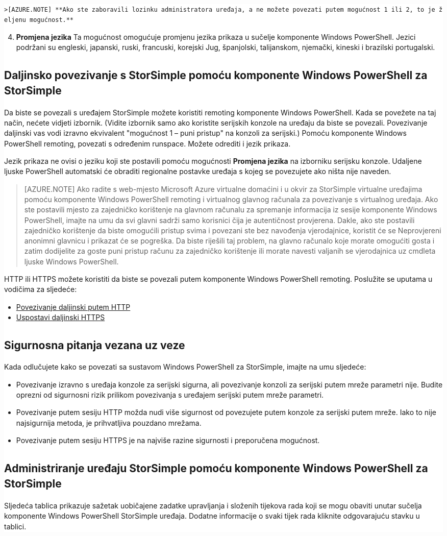 
    >[AZURE.NOTE] **Ako ste zaboravili lozinku administratora uređaja, a ne možete povezati putem mogućnost 1 ili 2, to je željenu mogućnost.**

4. **Promjena jezika** Ta mogućnost omogućuje promjenu jezika prikaza u sučelje komponente Windows PowerShell. Jezici podržani su engleski, japanski, ruski, francuski, korejski Jug, španjolski, talijanskom, njemački, kineski i brazilski portugalski.


## <a name="connect-remotely-to-storsimple-using-windows-powershell-for-storsimple"></a>Daljinsko povezivanje s StorSimple pomoću komponente Windows PowerShell za StorSimple

Da biste se povezali s uređajem StorSimple možete koristiti remoting komponente Windows PowerShell. Kada se povežete na taj način, nećete vidjeti izbornik. (Vidite izbornik samo ako koristite serijskih konzole na uređaju da biste se povezali. Povezivanje daljinski vas vodi izravno ekvivalent "mogućnost 1 – puni pristup" na konzoli za serijski.) Pomoću komponente Windows PowerShell remoting, povezati s određenim runspace. Možete odrediti i jezik prikaza. 

Jezik prikaza ne ovisi o jeziku koji ste postavili pomoću mogućnosti **Promjena jezika** na izborniku serijsku konzole. Udaljene ljuske PowerShell automatski će obraditi regionalne postavke uređaja s kojeg se povezujete ako ništa nije naveden.

>[AZURE.NOTE] Ako radite s web-mjesto Microsoft Azure virtualne domaćini i u okvir za StorSimple virtualne uređajima pomoću komponente Windows PowerShell remoting i virtualnog glavnog računala za povezivanje s virtualnog uređaja. Ako ste postavili mjesto za zajedničko korištenje na glavnom računalu za spremanje informacija iz sesije komponente Windows PowerShell, imajte na umu da svi glavni sadrži samo korisnici čija je autentičnost provjerena. Dakle, ako ste postavili zajedničko korištenje da biste omogućili pristup svima i povezani ste bez navođenja vjerodajnice, koristit će se Neprovjereni anonimni glavnicu i prikazat će se pogreška. Da biste riješili taj problem, na glavno računalo koje morate omogućiti gosta i zatim dodijelite za goste puni pristup računu za zajedničko korištenje ili morate navesti valjanih se vjerodajnica uz cmdleta ljuske Windows PowerShell.

HTTP ili HTTPS možete koristiti da biste se povezali putem komponente Windows PowerShell remoting. Poslužite se uputama u vodičima za sljedeće:

- [Povezivanje daljinski putem HTTP](storsimple-remote-connect.md#connect-through-http)
- [Uspostavi daljinski HTTPS](storsimple-remote-connect.md#connect-through-https)

## <a name="connection-security-considerations"></a>Sigurnosna pitanja vezana uz veze

Kada odlučujete kako se povezati sa sustavom Windows PowerShell za StorSimple, imajte na umu sljedeće:

- Povezivanje izravno s uređaja konzole za serijski sigurna, ali povezivanje konzoli za serijski putem mreže parametri nije. Budite oprezni od sigurnosni rizik prilikom povezivanja s uređajem serijski putem mreže parametri.

- Povezivanje putem sesiju HTTP možda nudi više sigurnost od povezujete putem konzole za serijski putem mreže. Iako to nije najsigurnija metoda, je prihvatljiva pouzdano mrežama.

- Povezivanje putem sesiju HTTPS je na najviše razine sigurnosti i preporučena mogućnost.


## <a name="administer-your-storsimple-device-using-windows-powershell-for-storsimple"></a>Administriranje uređaju StorSimple pomoću komponente Windows PowerShell za StorSimple
Sljedeća tablica prikazuje sažetak uobičajene zadatke upravljanja i složenih tijekova rada koji se mogu obaviti unutar sučelja komponente Windows PowerShell StorSimple uređaja. Dodatne informacije o svaki tijek rada kliknite odgovarajuću stavku u tablici.
